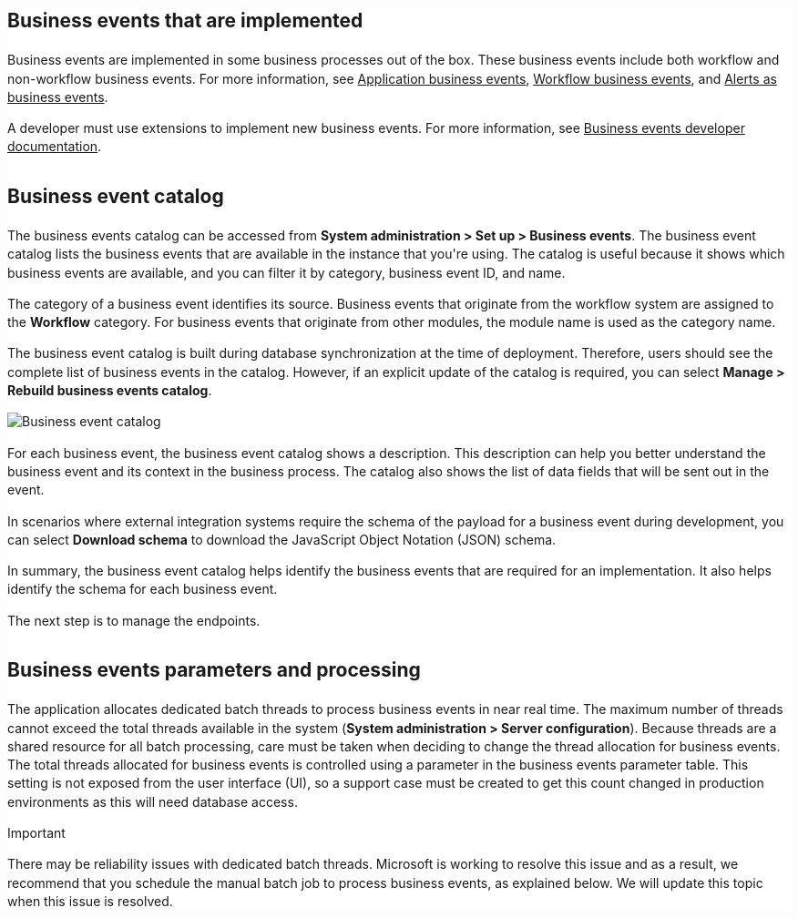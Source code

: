 ## Business events that are implemented

Business events are implemented in some business processes out of the box. These business events include both workflow and non-workflow business events. For more information, see [Application business events](app-business-events.md), [Workflow business events](business-events-workflow.md), and [Alerts as business events](alerts-business-events.md).

A developer must use extensions to implement new business events. For more information, see [Business events developer documentation](business-events-dev-doc.md).

## Business event catalog

The business events catalog can be accessed from **System administration > Set up > Business events**. The business event catalog lists the business events that are available in the instance that you're using. The catalog is useful because it shows which business events are available, and you can filter it by category, business event ID, and name.

The category of a business event identifies its source. Business events that originate from the workflow system are assigned to the **Workflow** category. For business events that originate from other modules, the module name is used as the category name. 

The business event catalog is built during database synchronization at the time of deployment. Therefore, users should see the complete list of business events in the catalog. However, if an explicit update of the catalog is required, you can select **Manage \> Rebuild business events catalog**.

![Business event catalog](../media/businesseventscatalog.png)

For each business event, the business event catalog shows a description. This description can help you better understand the business event and its context in the business process. The catalog also shows the list of data fields that will be sent out in the event.

In scenarios where external integration systems require the schema of the payload for a business event during development, you can select **Download schema** to download the JavaScript Object Notation (JSON) schema.

In summary, the business event catalog helps identify the business events that are required for an implementation. It also helps identify the schema for each business event.

The next step is to manage the endpoints.
## Business events parameters and processing
The application allocates dedicated batch threads to process business events in near real time. The maximum number of threads cannot exceed the total threads available in the system (**System administration > Server configuration**). Because threads are a shared resource for all batch processing, care must be taken when deciding to change the thread allocation for business events. The total threads allocated for business events is controlled using a parameter in the business events parameter table. This setting is not exposed from the user interface (UI), so a support case must be created to get this count changed in production environments as this will need database access.

> [!IMPORTANT]
> There may be reliability issues with dedicated batch threads. Microsoft is working to resolve this issue and as a result, we recommend that you schedule the manual batch job to process business events, as explained below. We will update this topic when this issue is resolved.
